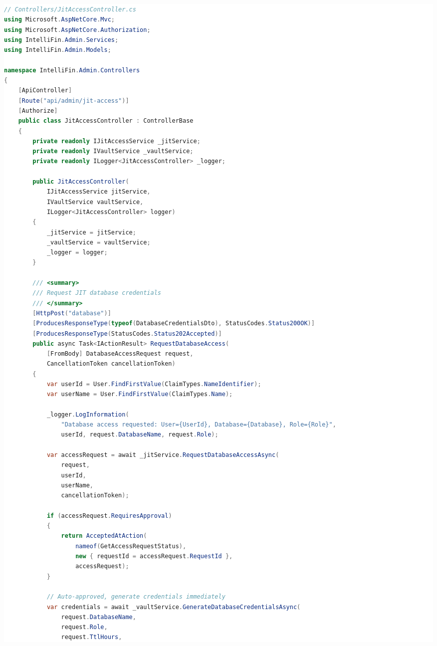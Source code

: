 ```csharp
// Controllers/JitAccessController.cs
using Microsoft.AspNetCore.Mvc;
using Microsoft.AspNetCore.Authorization;
using IntelliFin.Admin.Services;
using IntelliFin.Admin.Models;

namespace IntelliFin.Admin.Controllers
{
    [ApiController]
    [Route("api/admin/jit-access")]
    [Authorize]
    public class JitAccessController : ControllerBase
    {
        private readonly IJitAccessService _jitService;
        private readonly IVaultService _vaultService;
        private readonly ILogger<JitAccessController> _logger;

        public JitAccessController(
            IJitAccessService jitService,
            IVaultService vaultService,
            ILogger<JitAccessController> logger)
        {
            _jitService = jitService;
            _vaultService = vaultService;
            _logger = logger;
        }

        /// <summary>
        /// Request JIT database credentials
        /// </summary>
        [HttpPost("database")]
        [ProducesResponseType(typeof(DatabaseCredentialsDto), StatusCodes.Status200OK)]
        [ProducesResponseType(StatusCodes.Status202Accepted)]
        public async Task<IActionResult> RequestDatabaseAccess(
            [FromBody] DatabaseAccessRequest request,
            CancellationToken cancellationToken)
        {
            var userId = User.FindFirstValue(ClaimTypes.NameIdentifier);
            var userName = User.FindFirstValue(ClaimTypes.Name);

            _logger.LogInformation(
                "Database access requested: User={UserId}, Database={Database}, Role={Role}",
                userId, request.DatabaseName, request.Role);

            var accessRequest = await _jitService.RequestDatabaseAccessAsync(
                request,
                userId,
                userName,
                cancellationToken);

            if (accessRequest.RequiresApproval)
            {
                return AcceptedAtAction(
                    nameof(GetAccessRequestStatus),
                    new { requestId = accessRequest.RequestId },
                    accessRequest);
            }

            // Auto-approved, generate credentials immediately
            var credentials = await _vaultService.GenerateDatabaseCredentialsAsync(
                request.DatabaseName,
                request.Role,
                request.TtlHours,
```